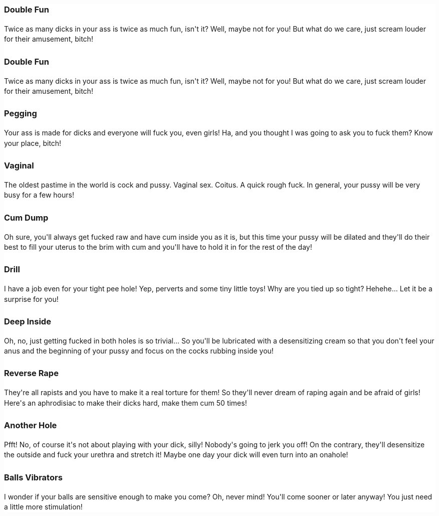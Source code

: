### Double Fun

Twice as many dicks in your ass is twice as much fun, isn't it? Well, maybe not for you! But what do we care, just scream louder for their amusement, bitch!

### Double Fun

Twice as many dicks in your ass is twice as much fun, isn't it? Well, maybe not for you! But what do we care, just scream louder for their amusement, bitch!

### Pegging

Your ass is made for dicks and everyone will fuck you, even girls! Ha, and you thought I was going to ask you to fuck them? Know your place, bitch!

### Vaginal

The oldest pastime in the world is cock and pussy. Vaginal sex. Coitus. A quick rough fuck. In general, your pussy will be very busy for a few hours!

### Cum Dump

Oh sure, you'll always get fucked raw and have cum inside you as it is, but this time your pussy will be dilated and they'll do their best to fill your uterus to the brim with cum and you'll have to hold it in for the rest of the day!

### Drill

I have a job even for your tight pee hole!  Yep, perverts and some tiny little toys! Why are you tied up so tight? Hehehe... Let it be a surprise for you!

###  Deep Inside

Oh, no, just getting fucked in both holes is so trivial... So you'll be lubricated with a desensitizing cream so that you don't feel your anus and the beginning of your pussy and focus on the cocks rubbing inside you!

### Reverse Rape

They're all rapists and you have to make it a real torture for them! So they'll never dream of raping again and be afraid of girls! Here's an aphrodisiac to make their dicks hard, make them cum 50 times!

###  Another Hole

Pfft! No, of course it's not about playing with your dick, silly! Nobody's going to jerk you off! On the contrary, they'll desensitize the outside and fuck your urethra and stretch it! Maybe one day your dick will even turn into an onahole!

### Balls Vibrators

I wonder if your balls are sensitive enough to make you come? Oh, never mind! You'll come sooner or later anyway! You just need a little more stimulation!
